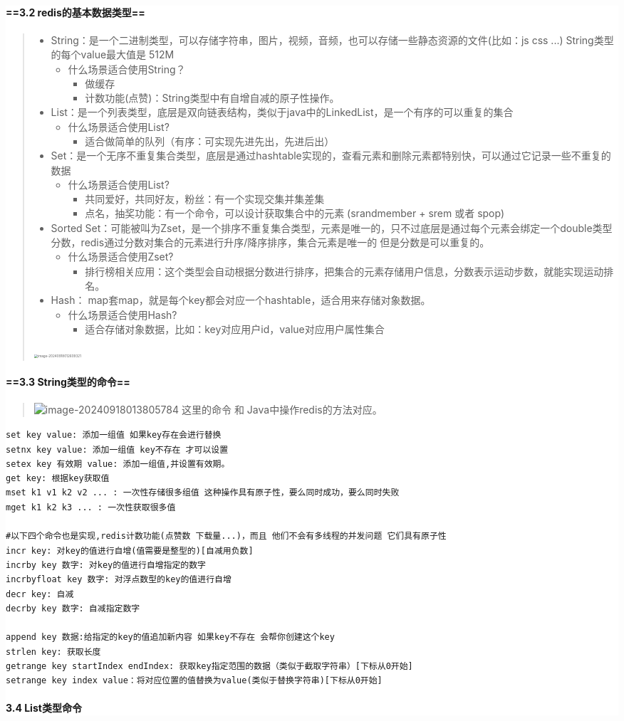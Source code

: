 #### ==3.2 redis的基本数据类型==

> * String：是一个二进制类型，可以存储字符串，图片，视频，音频，也可以存储一些静态资源的文件(比如：js css ...) String类型的每个value最大值是 512M
>   * 什么场景适合使用String？
>     * 做缓存
>     * 计数功能(点赞)：String类型中有自增自减的原子性操作。
> * List：是一个列表类型，底层是双向链表结构，类似于java中的LinkedList，是一个有序的可以重复的集合
>   * 什么场景适合使用List?
>     * 适合做简单的队列（有序：可实现先进先出，先进后出）
> * Set：是一个无序不重复集合类型，底层是通过hashtable实现的，查看元素和删除元素都特别快，可以通过它记录一些不重复的数据
>   * 什么场景适合使用List?
>     * 共同爱好，共同好友，粉丝：有一个实现交集并集差集
>     * 点名，抽奖功能：有一个命令，可以设计获取集合中的元素
>       (srandmember + srem 或者 spop)
> * Sorted Set：可能被叫为Zset，是一个排序不重复集合类型，元素是唯一的，只不过底层是通过每个元素会绑定一个double类型分数，redis通过分数对集合的元素进行升序/降序排序，集合元素是唯一的 但是分数是可以重复的。
>   * 什么场景适合使用Zset?
>     * 排行榜相关应用：这个类型会自动根据分数进行排序，把集合的元素存储用户信息，分数表示运动步数，就能实现运动排名。
> * Hash： map套map，就是每个key都会对应一个hashtable，适合用来存储对象数据。
>   * 什么场景适合使用Hash?
>     * 适合存储对象数据，比如：key对应用户id，value对应用户属性集合
>
> <img src="D:\AppData\Typora\typora-user-images\image-20240918012609321.png" alt="image-20240918012609321" style="zoom:33%;" />

#### ==3.3 String类型的命令==

> ![image-20240918013805784](D:\AppData\Typora\typora-user-images\image-20240918013805784.png)
> 这里的命令 和 Java中操作redis的方法对应。

```properties
set key value: 添加一组值 如果key存在会进行替换
setnx key value: 添加一组值 key不存在 才可以设置
setex key 有效期 value: 添加一组值,并设置有效期。
get key: 根据key获取值
mset k1 v1 k2 v2 ... : 一次性存储很多组值 这种操作具有原子性，要么同时成功，要么同时失败
mget k1 k2 k3 ... : 一次性获取很多值

#以下四个命令也是实现,redis计数功能(点赞数 下载量...)，而且 他们不会有多线程的并发问题 它们具有原子性
incr key: 对key的值进行自增(值需要是整型的)[自减用负数]
incrby key 数字: 对key的值进行自增指定的数字
incrbyfloat key 数字: 对浮点数型的key的值进行自增
decr key: 自减
decrby key 数字: 自减指定数字

append key 数据:给指定的key的值追加新内容 如果key不存在 会帮你创建这个key
strlen key: 获取长度
getrange key startIndex endIndex: 获取key指定范围的数据（类似于截取字符串）[下标从0开始]
setrange key index value：将对应位置的值替换为value(类似于替换字符串)[下标从0开始]
```

#### 3.4 List类型命令
